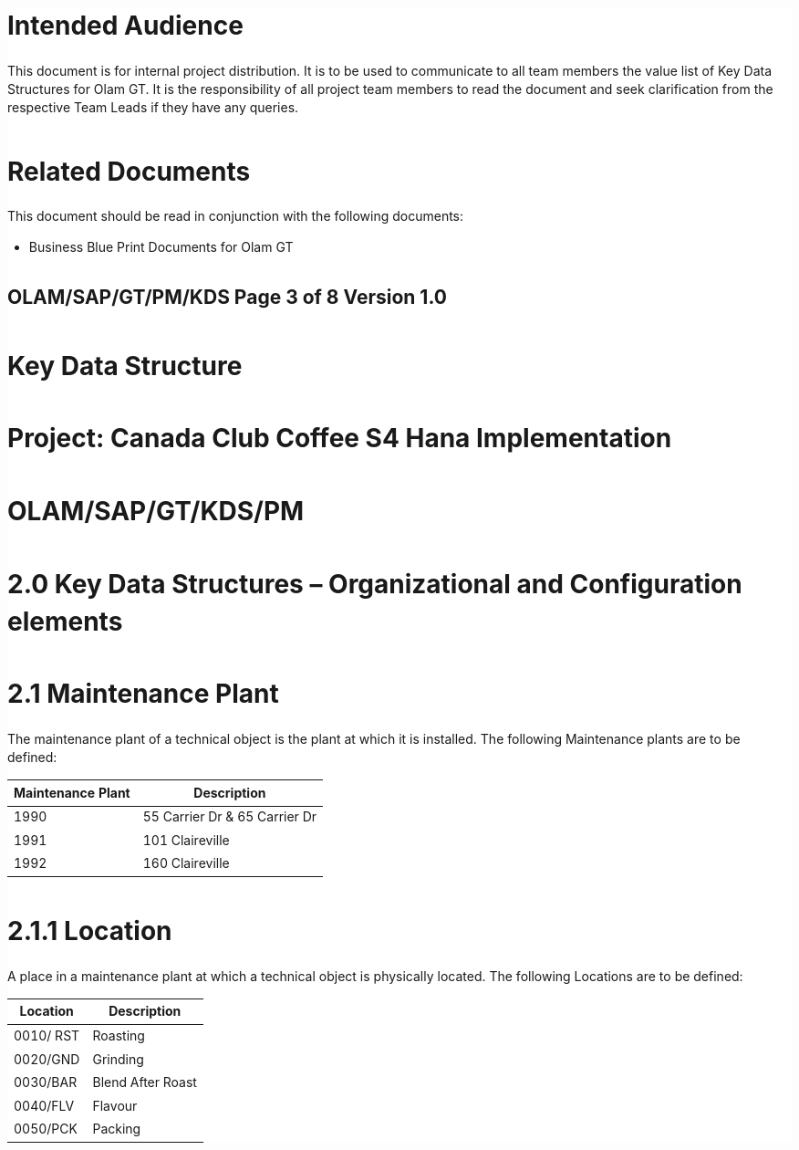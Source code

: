 # Intended Audience

This document is for internal project distribution. It is to be used to communicate to all team members the value list of Key Data Structures for Olam GT. It is the responsibility of all project team members to read the document and seek clarification from the respective Team Leads if they have any queries.

# Related Documents

This document should be read in conjunction with the following documents:

- Business Blue Print Documents for Olam GT

OLAM/SAP/GT/PM/KDS Page 3 of 8 Version 1.0
---
# Key Data Structure

# Project: Canada Club Coffee S4 Hana Implementation

# OLAM/SAP/GT/KDS/PM

# 2.0 Key Data Structures – Organizational and Configuration elements

# 2.1 Maintenance Plant

The maintenance plant of a technical object is the plant at which it is installed. The following Maintenance plants are to be defined:

|Maintenance Plant|Description|
|---|---|
|1990|55 Carrier Dr & 65 Carrier Dr|
|1991|101 Claireville|
|1992|160 Claireville|

# 2.1.1 Location

A place in a maintenance plant at which a technical object is physically located. The following Locations are to be defined:

|Location|Description|
|---|---|
|0010/ RST|Roasting|
|0020/GND|Grinding|
|0030/BAR|Blend After Roast|
|0040/FLV|Flavour|
|0050/PCK|Packing|
